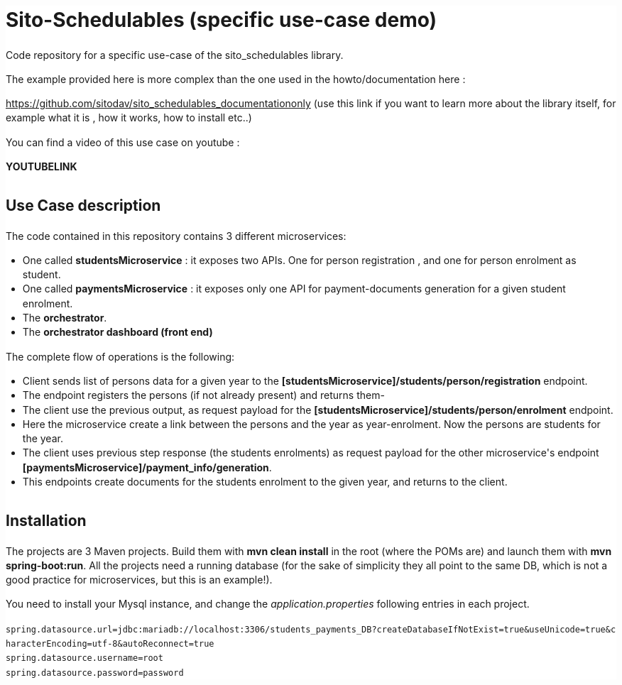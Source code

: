 # Sito-Schedulables (specific use-case demo)
Code repository for a specific use-case of the sito_schedulables library.

The example provided here is more complex than the one used in the howto/documentation here :

https://github.com/sitodav/sito_schedulables_documentationonly (use this link if you want to learn more about the library itself, for example what it is , how it works, how to install etc..)

You can find a video of this use case on youtube :

**YOUTUBELINK**

## Use Case description

The code contained in this repository contains 3 different microservices:
- One called **studentsMicroservice** : it exposes two APIs. One for person registration , and one for person enrolment as student.
- One called **paymentsMicroservice** : it exposes only one API for payment-documents generation for a given student enrolment.
- The **orchestrator**.
- The **orchestrator dashboard (front end)**

The complete flow of operations is the following:
- Client sends list of persons data for a given year to the **[studentsMicroservice]/students/person/registration** endpoint. 
- The endpoint registers the persons (if not already present) and returns them-
- The client use the previous output, as request payload for the **[studentsMicroservice]/students/person/enrolment** endpoint.
- Here the microservice create a link between the persons and the year as year-enrolment. Now the persons are students for the year.
- The client uses previous step response (the students enrolments) as request payload for the other microservice's endpoint **[paymentsMicroservice]/payment_info/generation**.
- This endpoints create documents for the students enrolment to the given year, and returns to the client.


## Installation

The projects are 3 Maven projects.
Build them with **mvn clean install** in the root (where the POMs are) and launch them with **mvn spring-boot:run**.
All the projects need a running database (for the sake of simplicity they all point to the same DB, which is not a good practice for microservices, but this is an example!).

You need to install your Mysql instance, and change the *application.properties* following entries in each project.

```
spring.datasource.url=jdbc:mariadb://localhost:3306/students_payments_DB?createDatabaseIfNotExist=true&useUnicode=true&characterEncoding=utf-8&autoReconnect=true
spring.datasource.username=root
spring.datasource.password=password
```
